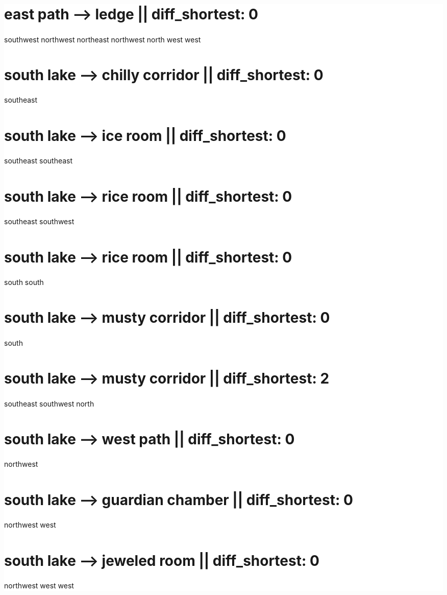 # east path --> ledge || diff_shortest: 0
southwest
northwest
northeast
northwest
north
west
west

# south lake --> chilly corridor || diff_shortest: 0
southeast

# south lake --> ice room || diff_shortest: 0
southeast
southeast

# south lake --> rice room || diff_shortest: 0
southeast
southwest

# south lake --> rice room || diff_shortest: 0
south
south

# south lake --> musty corridor || diff_shortest: 0
south

# south lake --> musty corridor || diff_shortest: 2
southeast
southwest
north

# south lake --> west path || diff_shortest: 0
northwest

# south lake --> guardian chamber || diff_shortest: 0
northwest
west

# south lake --> jeweled room || diff_shortest: 0
northwest
west
west
